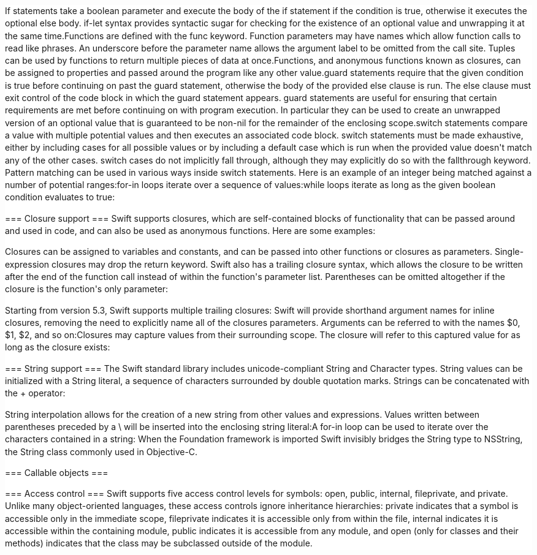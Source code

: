 If statements take a boolean parameter and execute the body of the if statement if the condition is true, otherwise it executes the optional else body. if-let syntax provides syntactic sugar for checking for the existence of an optional value and unwrapping it at the same time.Functions are defined with the func keyword. Function parameters may have names which allow function calls to read like phrases. An underscore before the parameter name allows the argument label to be omitted from the call site. Tuples can be used by functions to return multiple pieces of data at once.Functions, and anonymous functions known as closures, can be assigned to properties and passed around the program like any other value.guard statements require that the given condition is true before continuing on past the guard statement, otherwise the body of the provided else clause is run. The else clause must exit control of the code block in which the guard statement appears. guard statements are useful for ensuring that certain requirements are met before continuing on with program execution. In particular they can be used to create an unwrapped version of an optional value that is guaranteed to be non-nil for the remainder of the enclosing scope.switch statements compare a value with multiple potential values and then executes an associated code block. switch statements must be made exhaustive, either by including cases for all possible values or by including a default case which is run when the provided value doesn't match any of the other cases. switch cases do not implicitly fall through, although they may explicitly do so with the fallthrough keyword. Pattern matching can be used in various ways inside switch statements. Here is an example of an integer being matched against a number of potential ranges:for-in loops iterate over a sequence of values:while loops iterate as long as the given boolean condition evaluates to true:


=== Closure support ===
Swift supports closures, which are self-contained blocks of functionality that can be passed around and used in code, and can also be used as anonymous functions. Here are some examples:

Closures can be assigned to variables and constants, and can be passed into other functions or closures as parameters. Single-expression closures may drop the return keyword.
Swift also has a trailing closure syntax, which allows the closure to be written after the end of the function call instead of within the function's parameter list. Parentheses can be omitted altogether if the closure is the function's only parameter:

Starting from version 5.3, Swift supports multiple trailing closures:
Swift will provide shorthand argument names for inline closures, removing the need to explicitly name all of the closures parameters. Arguments can be referred to with the names $0, $1, $2, and so on:Closures may capture values from their surrounding scope. The closure will refer to this captured value for as long as the closure exists:


=== String support ===
The Swift standard library includes unicode-compliant String and Character types. String values can be initialized with a String literal, a sequence of characters surrounded by double quotation marks. Strings can be concatenated with the + operator:

String interpolation allows for the creation of a new string from other values and expressions. Values written between parentheses preceded by a \ will be inserted into the enclosing string literal:A for-in loop can be used to iterate over the characters contained in a string:
When the Foundation framework is imported Swift invisibly bridges the String type to NSString, the String class commonly used in Objective-C.


=== Callable objects ===


=== Access control ===
Swift supports five access control levels for symbols: open, public, internal, fileprivate, and private. Unlike many object-oriented languages, these access controls ignore inheritance hierarchies: private indicates that a symbol is accessible only in the immediate scope, fileprivate indicates it is accessible only from within the file, internal indicates it is accessible within the containing module, public indicates it is accessible from any module, and open (only for classes and their methods) indicates that the class may be subclassed outside of the module.
